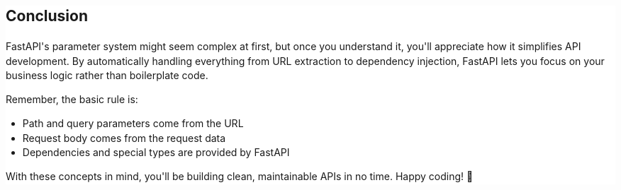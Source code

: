 ## Conclusion

FastAPI's parameter system might seem complex at first, but once you understand it, you'll appreciate how it simplifies API development. By automatically handling everything from URL extraction to dependency injection, FastAPI lets you focus on your business logic rather than boilerplate code.

Remember, the basic rule is:

- Path and query parameters come from the URL
- Request body comes from the request data
- Dependencies and special types are provided by FastAPI

With these concepts in mind, you'll be building clean, maintainable APIs in no time. Happy coding! 🚀
